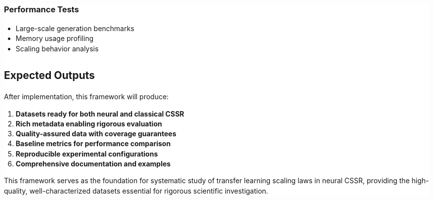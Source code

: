 ### Performance Tests
- Large-scale generation benchmarks
- Memory usage profiling
- Scaling behavior analysis

## Expected Outputs

After implementation, this framework will produce:

1. **Datasets ready for both neural and classical CSSR**
2. **Rich metadata enabling rigorous evaluation**  
3. **Quality-assured data with coverage guarantees**
4. **Baseline metrics for performance comparison**
5. **Reproducible experimental configurations**
6. **Comprehensive documentation and examples**

This framework serves as the foundation for systematic study of transfer learning scaling laws in neural CSSR, providing the high-quality, well-characterized datasets essential for rigorous scientific investigation.